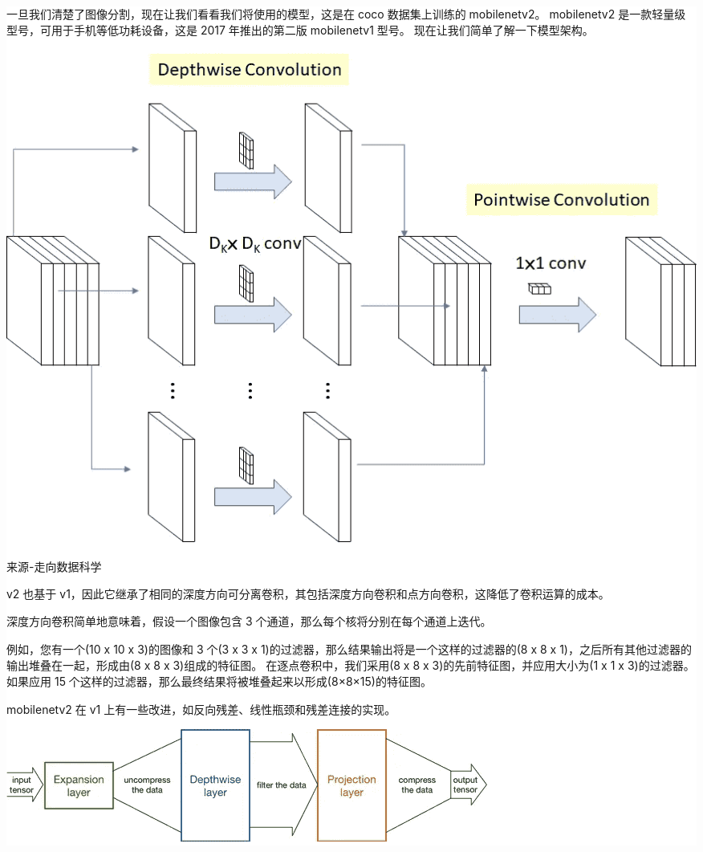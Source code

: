 一旦我们清楚了图像分割，现在让我们看看我们将使用的模型，这是在 coco 数据集上训练的 mobilenetv2。
mobilenetv2 是一款轻量级型号，可用于手机等低功耗设备，这是 2017 年推出的第二版 mobilenetv1 型号。
现在让我们简单了解一下模型架构。

![](img/f363665aa01957b4bc864e4534e2995e.png)

来源-走向数据科学

v2 也基于 v1，因此它继承了相同的深度方向可分离卷积，其包括深度方向卷积和点方向卷积，这降低了卷积运算的成本。

深度方向卷积简单地意味着，假设一个图像包含 3 个通道，那么每个核将分别在每个通道上迭代。

例如，您有一个(10 x 10 x 3)的图像和 3 个(3 x 3 x 1)的过滤器，那么结果输出将是一个这样的过滤器的(8 x 8 x 1)，之后所有其他过滤器的输出堆叠在一起，形成由(8 x 8 x 3)组成的特征图。
在逐点卷积中，我们采用(8 x 8 x 3)的先前特征图，并应用大小为(1 x 1 x 3)的过滤器。如果应用 15 个这样的过滤器，那么最终结果将被堆叠起来以形成(8×8×15)的特征图。

mobilenetv2 在 v1 上有一些改进，如反向残差、线性瓶颈和残差连接的实现。

![](img/38e00935a5c66a47aadf23bbcbb07dd9.png)
